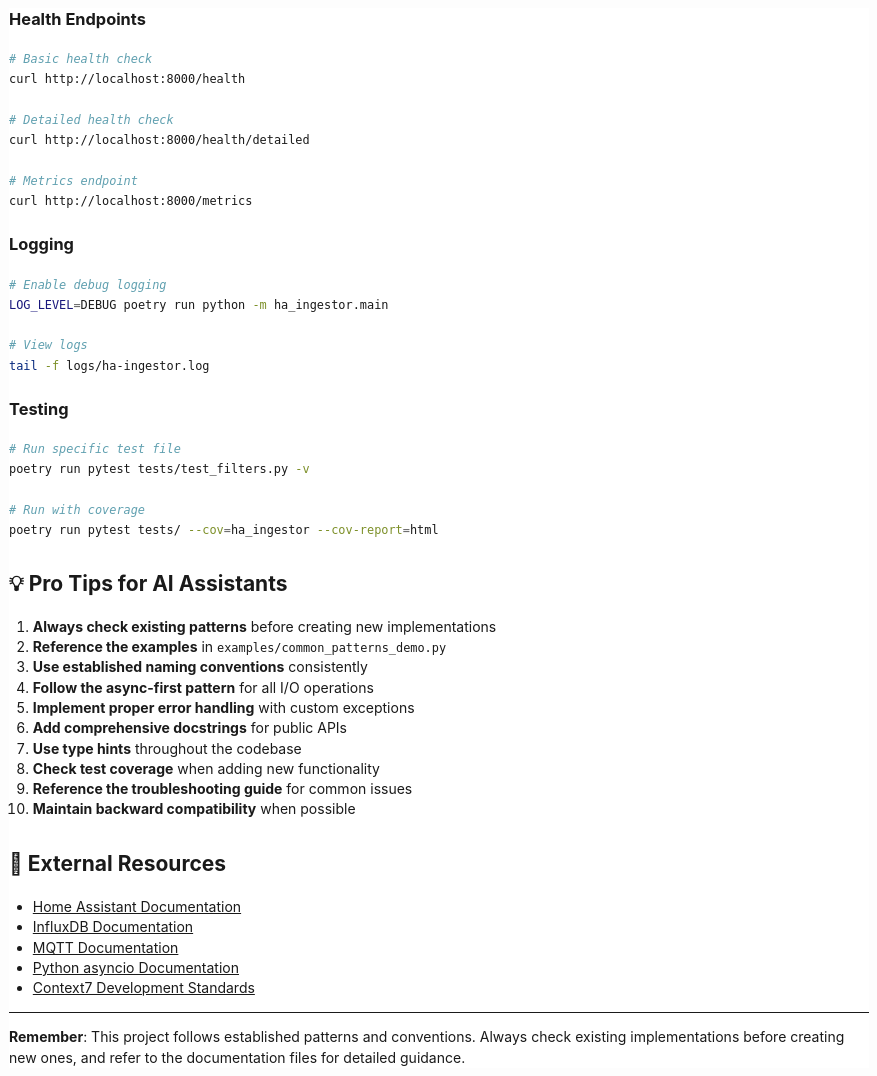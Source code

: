 ### **Health Endpoints**
```bash
# Basic health check
curl http://localhost:8000/health

# Detailed health check
curl http://localhost:8000/health/detailed

# Metrics endpoint
curl http://localhost:8000/metrics
```

### **Logging**
```bash
# Enable debug logging
LOG_LEVEL=DEBUG poetry run python -m ha_ingestor.main

# View logs
tail -f logs/ha-ingestor.log
```

### **Testing**
```bash
# Run specific test file
poetry run pytest tests/test_filters.py -v

# Run with coverage
poetry run pytest tests/ --cov=ha_ingestor --cov-report=html
```

## 💡 **Pro Tips for AI Assistants**

1. **Always check existing patterns** before creating new implementations
2. **Reference the examples** in `examples/common_patterns_demo.py`
3. **Use established naming conventions** consistently
4. **Follow the async-first pattern** for all I/O operations
5. **Implement proper error handling** with custom exceptions
6. **Add comprehensive docstrings** for public APIs
7. **Use type hints** throughout the codebase
8. **Check test coverage** when adding new functionality
9. **Reference the troubleshooting guide** for common issues
10. **Maintain backward compatibility** when possible

## 🔗 **External Resources**

- [Home Assistant Documentation](https://www.home-assistant.io/docs/)
- [InfluxDB Documentation](https://docs.influxdata.com/)
- [MQTT Documentation](https://mqtt.org/documentation)
- [Python asyncio Documentation](https://docs.python.org/3/library/asyncio.html)
- [Context7 Development Standards](https://buildermethods.com/agent-os)

---

**Remember**: This project follows established patterns and conventions. Always check existing implementations before creating new ones, and refer to the documentation files for detailed guidance.
